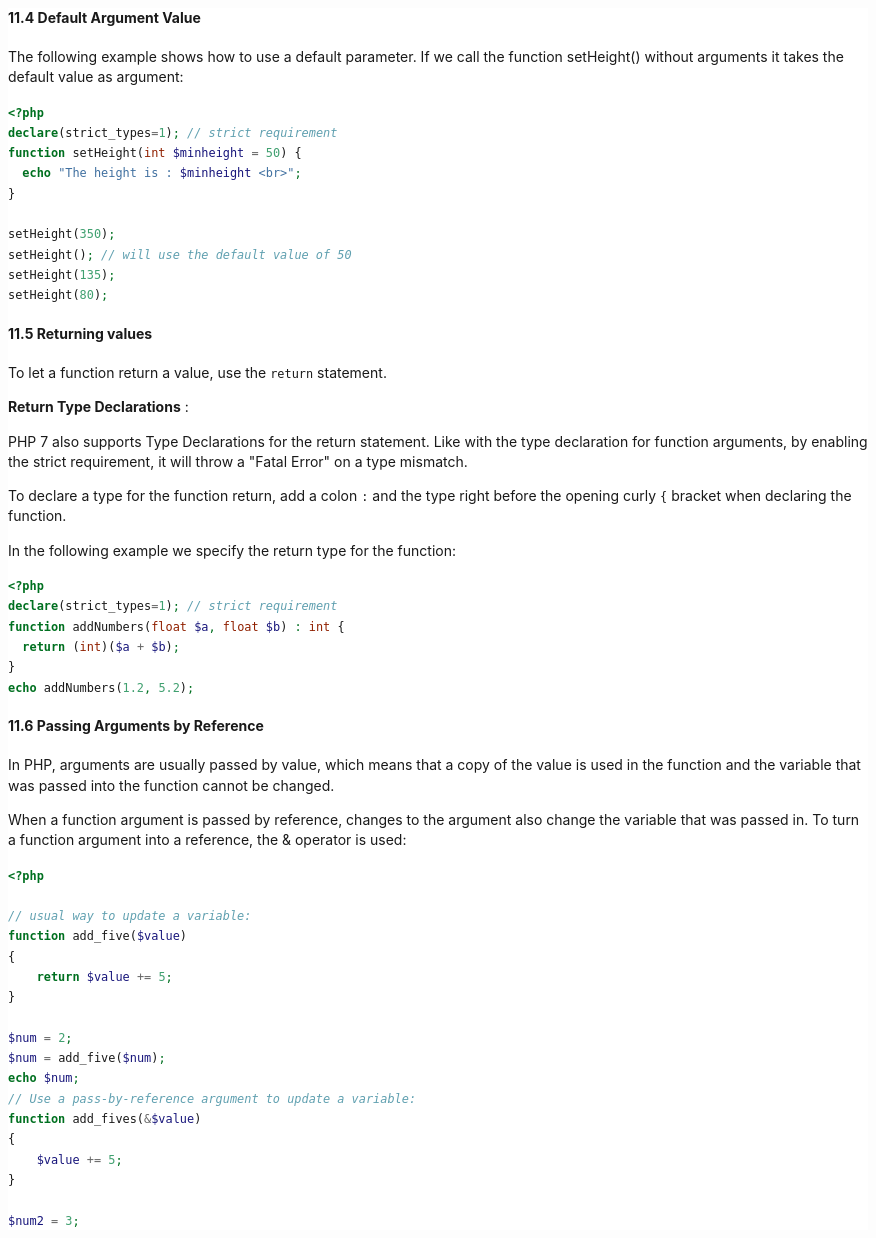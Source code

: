 #### 11.4 Default Argument Value
The following example shows how to use a default parameter. If we call the function setHeight() without arguments it takes the default value as argument:
```php
<?php 
declare(strict_types=1); // strict requirement
function setHeight(int $minheight = 50) {
  echo "The height is : $minheight <br>";
}

setHeight(350);
setHeight(); // will use the default value of 50
setHeight(135);
setHeight(80);

```

#### 11.5 Returning values
To let a function return a value, use the `return` statement.

**Return Type Declarations** :

PHP 7 also supports Type Declarations for the return statement. Like with the type declaration for function arguments, by enabling the strict requirement, it will throw a "Fatal Error" on a type mismatch.

To declare a type for the function return, add a colon `:` and the type right before the opening curly `{` bracket when declaring the function.

In the following example we specify the return type for the function:

```php
<?php 
declare(strict_types=1); // strict requirement
function addNumbers(float $a, float $b) : int {
  return (int)($a + $b);
}
echo addNumbers(1.2, 5.2);

```

#### 11.6 Passing Arguments by Reference
In PHP, arguments are usually passed by value, which means that a copy of the value is used in the function and the variable that was passed into the function cannot be changed.

When a function argument is passed by reference, changes to the argument also change the variable that was passed in. To turn a function argument into a reference, the & operator is used:

```php
<?php

// usual way to update a variable:
function add_five($value)
{
    return $value += 5;
}

$num = 2;
$num = add_five($num);
echo $num;
// Use a pass-by-reference argument to update a variable:
function add_fives(&$value)
{
    $value += 5;
}

$num2 = 3;
```